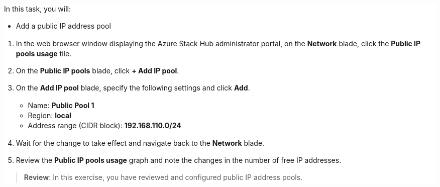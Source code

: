 In this task, you will:

- Add a public IP address pool

1. In the web browser window displaying the Azure Stack Hub administrator portal, on the **Network** blade, click the **Public IP pools usage** tile.
1. On the **Public IP pools** blade, click **+ Add IP pool**.
1. On the **Add IP pool** blade, specify the following settings and click **Add**.

    - Name: **Public Pool 1**
    - Region: **local**
    - Address range (CIDR block): **192.168.110.0/24**

1. Wait for the change to take effect and navigate back to the **Network** blade.
1. Review the **Public IP pools usage** graph and note the changes in the number of free IP addresses.

>**Review**: In this exercise, you have reviewed and configured public IP address pools.
